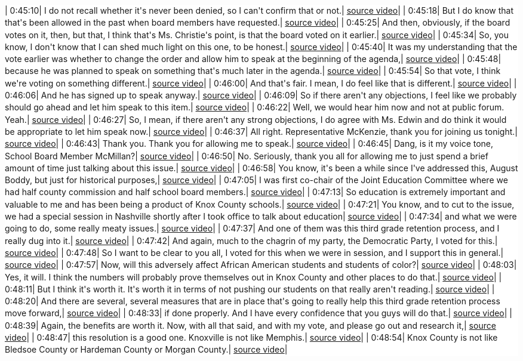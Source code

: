 | 0:45:10| I do not recall whether it's never been denied, so I can't confirm that or not.| [source video](https://archive.org/details/school-board-ws-4178-221107?start=2710)|
| 0:45:18| But I do know that that's been allowed in the past when board members have requested.| [source video](https://archive.org/details/school-board-ws-4178-221107?start=2718)|
| 0:45:25| And then, obviously, if the board votes on it, then, but that, I think that's Ms. Christie's point, is that the board voted on it earlier.| [source video](https://archive.org/details/school-board-ws-4178-221107?start=2725)|
| 0:45:34| So, you know, I don't know that I can shed much light on this one, to be honest.| [source video](https://archive.org/details/school-board-ws-4178-221107?start=2734)|
| 0:45:40| It was my understanding that the vote earlier was whether to change the order and allow him to speak at the beginning of the agenda,| [source video](https://archive.org/details/school-board-ws-4178-221107?start=2740)|
| 0:45:48| because he was planned to speak on something that's much later in the agenda.| [source video](https://archive.org/details/school-board-ws-4178-221107?start=2748)|
| 0:45:54| So that vote, I think we're voting on something different.| [source video](https://archive.org/details/school-board-ws-4178-221107?start=2754)|
| 0:46:00| And that's fair. I mean, I do feel like that is different.| [source video](https://archive.org/details/school-board-ws-4178-221107?start=2760)|
| 0:46:06| And he has signed up to speak anyway.| [source video](https://archive.org/details/school-board-ws-4178-221107?start=2766)|
| 0:46:09| So if there aren't any objections, I feel like we probably should go ahead and let him speak to this item.| [source video](https://archive.org/details/school-board-ws-4178-221107?start=2769)|
| 0:46:22| Well, we would hear him now and not at public forum. Yeah.| [source video](https://archive.org/details/school-board-ws-4178-221107?start=2782)|
| 0:46:27| So, I mean, if there aren't any strong objections, I do agree with Ms. Edwin and do think it would be appropriate to let him speak now.| [source video](https://archive.org/details/school-board-ws-4178-221107?start=2787)|
| 0:46:37| All right. Representative McKenzie, thank you for joining us tonight.| [source video](https://archive.org/details/school-board-ws-4178-221107?start=2797)|
| 0:46:43| Thank you. Thank you for allowing me to speak.| [source video](https://archive.org/details/school-board-ws-4178-221107?start=2803)|
| 0:46:45| Dang, is it my voice tone, School Board Member McMillan?| [source video](https://archive.org/details/school-board-ws-4178-221107?start=2805)|
| 0:46:50| No. Seriously, thank you all for allowing me to just spend a brief amount of time just talking about this issue.| [source video](https://archive.org/details/school-board-ws-4178-221107?start=2810)|
| 0:46:58| You know, it's been a while since I've addressed this, August Boddy, but just for historical purposes,| [source video](https://archive.org/details/school-board-ws-4178-221107?start=2818)|
| 0:47:05| I was first co-chair of the Joint Education Committee where we had half county commission and half school board members.| [source video](https://archive.org/details/school-board-ws-4178-221107?start=2825)|
| 0:47:13| So education is extremely important and valuable to me and has been being a product of Knox County schools.| [source video](https://archive.org/details/school-board-ws-4178-221107?start=2833)|
| 0:47:21| You know, and to cut to the issue, we had a special session in Nashville shortly after I took office to talk about education| [source video](https://archive.org/details/school-board-ws-4178-221107?start=2841)|
| 0:47:34| and what we were going to do, some really meaty issues.| [source video](https://archive.org/details/school-board-ws-4178-221107?start=2854)|
| 0:47:37| And one of them was this third grade retention process, and I really dug into it.| [source video](https://archive.org/details/school-board-ws-4178-221107?start=2857)|
| 0:47:42| And again, much to the chagrin of my party, the Democratic Party, I voted for this.| [source video](https://archive.org/details/school-board-ws-4178-221107?start=2862)|
| 0:47:48| So I want to be clear to you all, I voted for this when we were in session, and I support this in general.| [source video](https://archive.org/details/school-board-ws-4178-221107?start=2868)|
| 0:47:57| Now, will this adversely affect African American students and students of color?| [source video](https://archive.org/details/school-board-ws-4178-221107?start=2877)|
| 0:48:03| Yes, it will. I think the numbers will probably prove themselves out in Knox County and other places to do that.| [source video](https://archive.org/details/school-board-ws-4178-221107?start=2883)|
| 0:48:11| But I think it's worth it. It's worth it in terms of not pushing our students on that really aren't reading.| [source video](https://archive.org/details/school-board-ws-4178-221107?start=2891)|
| 0:48:20| And there are several, several measures that are in place that's going to really help this third grade retention process move forward,| [source video](https://archive.org/details/school-board-ws-4178-221107?start=2900)|
| 0:48:33| if done properly. And I have every confidence that you guys will do that.| [source video](https://archive.org/details/school-board-ws-4178-221107?start=2913)|
| 0:48:39| Again, the benefits are worth it. Now, with all that said, and with my vote, and please go out and research it,| [source video](https://archive.org/details/school-board-ws-4178-221107?start=2919)|
| 0:48:47| this resolution is a good one. Knoxville is not like Memphis.| [source video](https://archive.org/details/school-board-ws-4178-221107?start=2927)|
| 0:48:54| Knox County is not like Bledsoe County or Hardeman County or Morgan County.| [source video](https://archive.org/details/school-board-ws-4178-221107?start=2934)|